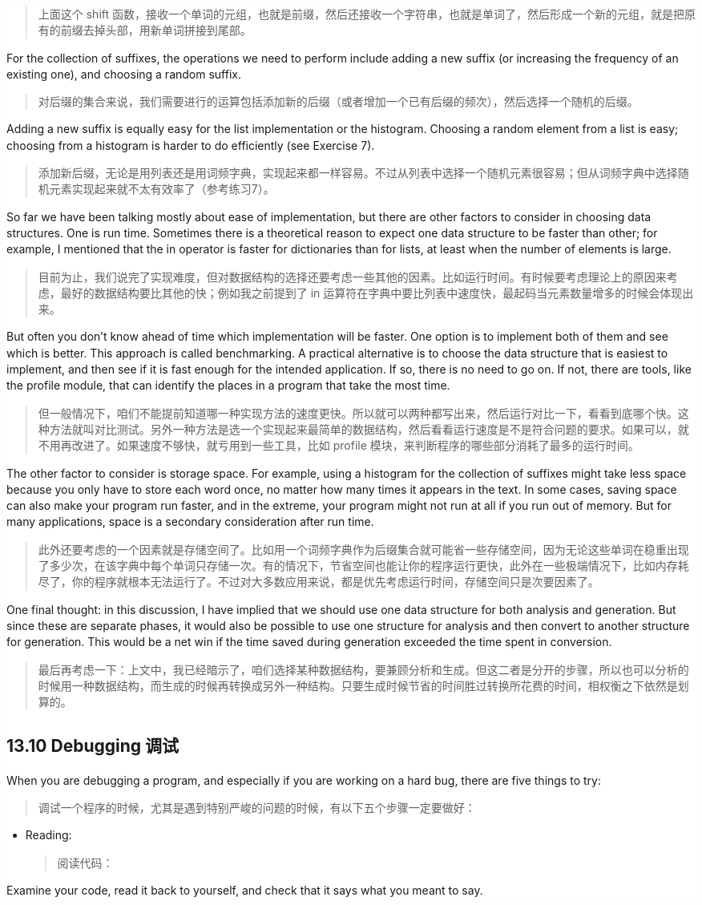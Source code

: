> 上面这个 shift 函数，接收一个单词的元组，也就是前缀，然后还接收一个字符串，也就是单词了，然后形成一个新的元组，就是把原有的前缀去掉头部，用新单词拼接到尾部。

For the collection of suffixes, the operations we need to perform include adding a new suffix \(or increasing the frequency of an existing one\), and choosing a random suffix.

> 对后缀的集合来说，我们需要进行的运算包括添加新的后缀（或者增加一个已有后缀的频次），然后选择一个随机的后缀。

Adding a new suffix is equally easy for the list implementation or the histogram. Choosing a random element from a list is easy; choosing from a histogram is harder to do efficiently \(see Exercise 7\).

> 添加新后缀，无论是用列表还是用词频字典，实现起来都一样容易。不过从列表中选择一个随机元素很容易；但从词频字典中选择随机元素实现起来就不太有效率了（参考练习7）。

So far we have been talking mostly about ease of implementation, but there are other factors to consider in choosing data structures. One is run time. Sometimes there is a theoretical reason to expect one data structure to be faster than other; for example, I mentioned that the in operator is faster for dictionaries than for lists, at least when the number of elements is large.

> 目前为止，我们说完了实现难度，但对数据结构的选择还要考虑一些其他的因素。比如运行时间。有时候要考虑理论上的原因来考虑，最好的数据结构要比其他的快；例如我之前提到了 in 运算符在字典中要比列表中速度快，最起码当元素数量增多的时候会体现出来。

But often you don’t know ahead of time which implementation will be faster. One option is to implement both of them and see which is better. This approach is called benchmarking. A practical alternative is to choose the data structure that is easiest to implement, and then see if it is fast enough for the intended application. If so, there is no need to go on. If not, there are tools, like the profile module, that can identify the places in a program that take the most time.

> 但一般情况下，咱们不能提前知道哪一种实现方法的速度更快。所以就可以两种都写出来，然后运行对比一下，看看到底哪个快。这种方法就叫对比测试。另外一种方法是选一个实现起来最简单的数据结构，然后看看运行速度是不是符合问题的要求。如果可以，就不用再改进了。如果速度不够快，就亏用到一些工具，比如 profile 模块，来判断程序的哪些部分消耗了最多的运行时间。

The other factor to consider is storage space. For example, using a histogram for the collection of suffixes might take less space because you only have to store each word once, no matter how many times it appears in the text. In some cases, saving space can also make your program run faster, and in the extreme, your program might not run at all if you run out of memory. But for many applications, space is a secondary consideration after run time.

> 此外还要考虑的一个因素就是存储空间了。比如用一个词频字典作为后缀集合就可能省一些存储空间，因为无论这些单词在稳重出现了多少次，在该字典中每个单词只存储一次。有的情况下，节省空间也能让你的程序运行更快，此外在一些极端情况下，比如内存耗尽了，你的程序就根本无法运行了。不过对大多数应用来说，都是优先考虑运行时间，存储空间只是次要因素了。

One final thought: in this discussion, I have implied that we should use one data structure for both analysis and generation. But since these are separate phases, it would also be possible to use one structure for analysis and then convert to another structure for generation. This would be a net win if the time saved during generation exceeded the time spent in conversion.

> 最后再考虑一下：上文中，我已经暗示了，咱们选择某种数据结构，要兼顾分析和生成。但这二者是分开的步骤，所以也可以分析的时候用一种数据结构，而生成的时候再转换成另外一种结构。只要生成时候节省的时间胜过转换所花费的时间，相权衡之下依然是划算的。

## 13.10  Debugging 调试

When you are debugging a program, and especially if you are working on a hard bug, there are five things to try:

> 调试一个程序的时候，尤其是遇到特别严峻的问题的时候，有以下五个步骤一定要做好：

* Reading:
  > 阅读代码：

Examine your code, read it back to yourself, and check that it says what you meant to say.
